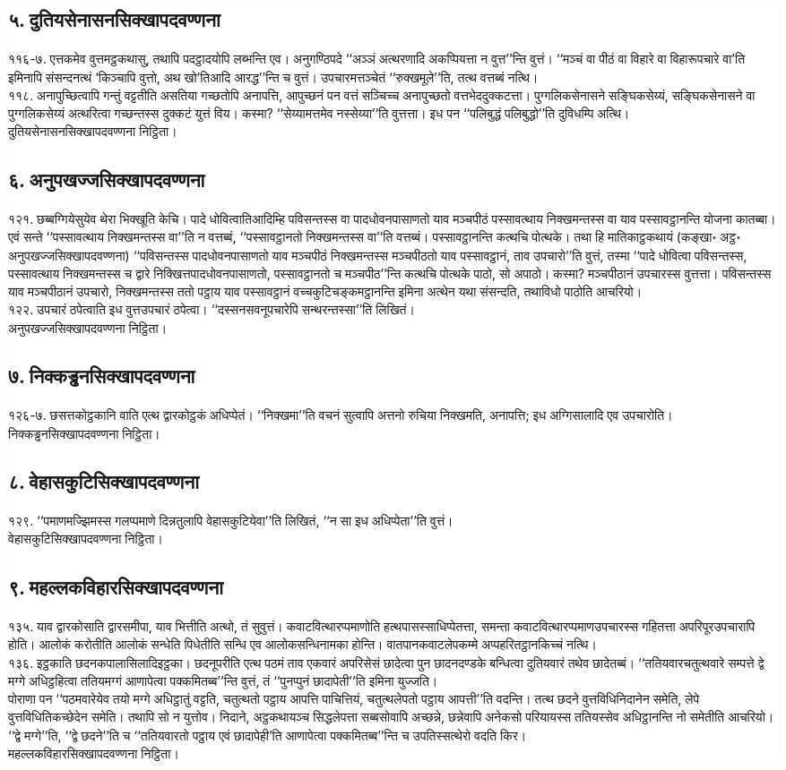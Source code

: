 
## ५. दुतियसेनासनसिक्खापदवण्णना

११६-७. एत्तकमेव वुत्तमट्ठकथासु, तथापि पदट्ठादयोपि लब्भन्ति एव। अनुगण्ठिपदे ‘‘अञ्ञं अत्थरणादि अकप्पियत्ता न वुत्त’’न्ति वुत्तं। ‘‘मञ्चं वा पीठं वा विहारे वा विहारूपचारे वा’ति इमिनापि संसन्दनत्थं ‘किञ्चापि वुत्तो, अथ खो’तिआदि आरद्ध’’न्ति च वुत्तं। उपचारमत्तञ्चेतं ‘‘रुक्खमूले’’ति, तत्थ वत्तब्बं नत्थि।  
११८. अनापुच्छित्वापि गन्तुं वट्टतीति असतिया गच्छतोपि अनापत्ति, आपुच्छनं पन वत्तं सञ्चिच्च अनापुच्छतो वत्तभेददुक्कटत्ता। पुग्गलिकसेनासने सङ्घिकसेय्यं, सङ्घिकसेनासने वा पुग्गलिकसेय्यं अत्थरित्वा गच्छन्तस्स दुक्कटं युत्तं विय। कस्मा? ‘‘सेय्यामत्तमेव नस्सेय्या’’ति वुत्तत्ता। इध पन ‘‘पलिबुद्धं पलिबुद्धो’’ति दुविधम्पि अत्थि।  
दुतियसेनासनसिक्खापदवण्णना निट्ठिता।  


## ६. अनुपखज्जसिक्खापदवण्णना

१२१. छब्बग्गियेसुयेव थेरा भिक्खूति केचि। पादे धोवित्वातिआदिम्हि पविसन्तस्स वा पादधोवनपासाणतो याव मञ्चपीठं पस्सावत्थाय निक्खमन्तस्स वा याव पस्सावट्ठानन्ति योजना कातब्बा। एवं सन्ते ‘‘पस्सावत्थाय निक्खमन्तस्स वा’’ति न वत्तब्बं, ‘‘पस्सावट्ठानतो निक्खमन्तस्स वा’’ति वत्तब्बं। पस्सावट्ठानन्ति कत्थचि पोत्थके। तथा हि मातिकाट्ठकथायं (कङ्खा॰ अट्ठ॰ अनुपखज्जसिक्खापदवण्णना) ‘‘पविसन्तस्स पादधोवनपासाणतो याव मञ्चपीठं निक्खमन्तस्स मञ्चपीठतो याव पस्सावट्ठानं, ताव उपचारो’’ति वुत्तं, तस्मा ‘‘पादे धोवित्वा पविसन्तस्स, पस्सावत्थाय निक्खमन्तस्स च द्वारे निक्खित्तपादधोवनपासाणतो, पस्सावट्ठानतो च मञ्चपीठ’’न्ति कत्थचि पोत्थके पाठो, सो अपाठो। कस्मा? मञ्चपीठानं उपचारस्स वुत्तत्ता। पविसन्तस्स याव मञ्चपीठानं उपचारो, निक्खमन्तस्स ततो पट्ठाय याव पस्सावट्ठानं वच्चकुटिचङ्कमट्ठानन्ति इमिना अत्थेन यथा संसन्दति, तथाविधो पाठोति आचरियो।  
१२२. उपचारं ठपेत्वाति इध वुत्तउपचारं ठपेत्वा। ‘‘दस्सनसवनूपचारेपि सन्थरन्तस्सा’’ति लिखितं।  
अनुपखज्जसिक्खापदवण्णना निट्ठिता।  


## ७. निक्कड्ढनसिक्खापदवण्णना

१२६-७. छसत्तकोट्ठकानि वाति एत्थ द्वारकोट्ठकं अधिप्पेतं। ‘‘निक्खमा’’ति वचनं सुत्वापि अत्तनो रुचिया निक्खमति, अनापत्ति; इध अग्गिसालादि एव उपचारोति।  
निक्कड्ढनसिक्खापदवण्णना निट्ठिता।  


## ८. वेहासकुटिसिक्खापदवण्णना

१२९. ‘‘पमाणमज्झिमस्स गलप्पमाणे दिन्नतुलापि वेहासकुटियेवा’’ति लिखितं, ‘‘न सा इध अधिप्पेता’’ति वुत्तं।  
वेहासकुटिसिक्खापदवण्णना निट्ठिता।  


## ९. महल्लकविहारसिक्खापदवण्णना

१३५. याव द्वारकोसाति द्वारसमीपा, याव भित्तीति अत्थो, तं सुवुत्तं। कवाटवित्थारप्पमाणोति हत्थपासस्साधिप्पेतत्ता, समन्ता कवाटवित्थारप्पमाणउपचारस्स गहितत्ता अपरिपूरउपचारापि होति। आलोकं करोतीति आलोकं सन्धेति पिधेतीति सन्धि एव आलोकसन्धिनामका होन्ति। वातपानकवाटलेपकम्मे अप्पहरितट्ठानकिच्चं नत्थि।  
१३६. इट्ठकाति छदनकपालासिलादिइट्ठका। छदनूपरीति एत्थ पठमं ताव एकवारं अपरिसेसं छादेत्वा पुन छादनदण्डके बन्धित्वा दुतियवारं तथेव छादेतब्बं। ‘‘ततियवारचतुत्थवारे सम्पत्ते द्वे मग्गे अधिट्ठहित्वा ततियमग्गं आणापेत्वा पक्कमितब्ब’’न्ति वुत्तं, तं ‘‘पुनप्पुनं छादापेती’’ति इमिना युज्जति।  
पोराणा पन ‘‘पठमवारेयेव तयो मग्गे अधिट्ठातुं वट्टति, चतुत्थतो पट्ठाय आपत्ति पाचित्तियं, चतुत्थलेपतो पट्ठाय आपत्ती’’ति वदन्ति। तत्थ छदने वुत्तविधिनिदानेन समेति, लेपे वुत्तविधितिकच्छेदेन समेति। तथापि सो न युत्तोव। निदाने, अट्ठकथायञ्च सिद्धलेपत्ता सब्बसोवापि अच्छन्ने, छन्नेवापि अनेकसो परियायस्स ततियस्सेव अधिट्ठानन्ति नो समेतीति आचरियो। ‘‘द्वे मग्गे’’ति, ‘‘द्वे छदने’’ति च ‘‘ततियवारतो पट्ठाय एवं छादापेही’ति आणापेत्वा पक्कमितब्ब’’न्ति च उपतिस्सत्थेरो वदति किर।  
महल्लकविहारसिक्खापदवण्णना निट्ठिता।  
